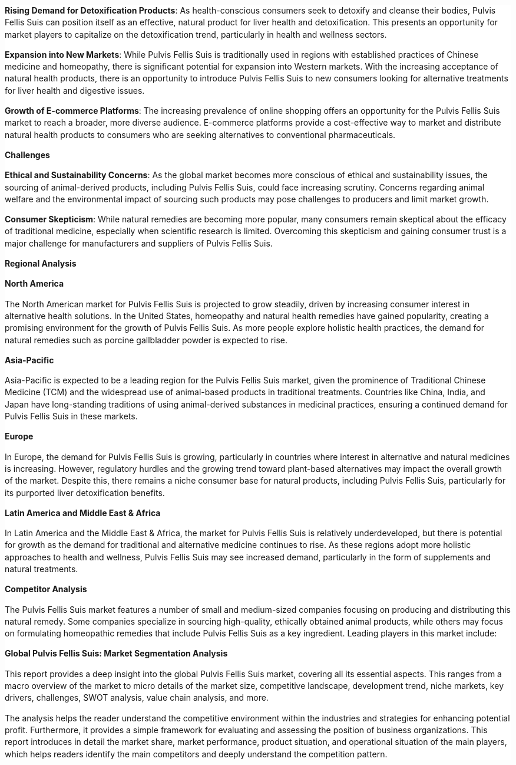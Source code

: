 </p><p><strong>Rising Demand for Detoxification Products</strong>: As health-conscious consumers seek to detoxify and cleanse their bodies, Pulvis Fellis Suis can position itself as an effective, natural product for liver health and detoxification. This presents an opportunity for market players to capitalize on the detoxification trend, particularly in health and wellness sectors.</p><p><strong>Expansion into New Markets</strong>: While Pulvis Fellis Suis is traditionally used in regions with established practices of Chinese medicine and homeopathy, there is significant potential for expansion into Western markets. With the increasing acceptance of natural health products, there is an opportunity to introduce Pulvis Fellis Suis to new consumers looking for alternative treatments for liver health and digestive issues.</p><p><strong>Growth of E-commerce Platforms</strong>: The increasing prevalence of online shopping offers an opportunity for the Pulvis Fellis Suis market to reach a broader, more diverse audience. E-commerce platforms provide a cost-effective way to market and distribute natural health products to consumers who are seeking alternatives to conventional pharmaceuticals.</p><p>
<strong>Challenges</strong></p><p>
</p><p><strong>Ethical and Sustainability Concerns</strong>: As the global market becomes more conscious of ethical and sustainability issues, the sourcing of animal-derived products, including Pulvis Fellis Suis, could face increasing scrutiny. Concerns regarding animal welfare and the environmental impact of sourcing such products may pose challenges to producers and limit market growth.</p><p><strong>Consumer Skepticism</strong>: While natural remedies are becoming more popular, many consumers remain skeptical about the efficacy of traditional medicine, especially when scientific research is limited. Overcoming this skepticism and gaining consumer trust is a major challenge for manufacturers and suppliers of Pulvis Fellis Suis.</p><p>
<strong>Regional Analysis</strong></p><p>
<strong>North America</strong></p><p>
</p><p>The North American market for Pulvis Fellis Suis is projected to grow steadily, driven by increasing consumer interest in alternative health solutions. In the United States, homeopathy and natural health remedies have gained popularity, creating a promising environment for the growth of Pulvis Fellis Suis. As more people explore holistic health practices, the demand for natural remedies such as porcine gallbladder powder is expected to rise.</p><p>
<strong>Asia-Pacific</strong></p><p>
</p><p>Asia-Pacific is expected to be a leading region for the Pulvis Fellis Suis market, given the prominence of Traditional Chinese Medicine (TCM) and the widespread use of animal-based products in traditional treatments. Countries like China, India, and Japan have long-standing traditions of using animal-derived substances in medicinal practices, ensuring a continued demand for Pulvis Fellis Suis in these markets.</p><p>
<strong>Europe</strong></p><p>
</p><p>In Europe, the demand for Pulvis Fellis Suis is growing, particularly in countries where interest in alternative and natural medicines is increasing. However, regulatory hurdles and the growing trend toward plant-based alternatives may impact the overall growth of the market. Despite this, there remains a niche consumer base for natural products, including Pulvis Fellis Suis, particularly for its purported liver detoxification benefits.</p><p>
<strong>Latin America and Middle East &amp; Africa</strong></p><p>
</p><p>In Latin America and the Middle East &amp; Africa, the market for Pulvis Fellis Suis is relatively underdeveloped, but there is potential for growth as the demand for traditional and alternative medicine continues to rise. As these regions adopt more holistic approaches to health and wellness, Pulvis Fellis Suis may see increased demand, particularly in the form of supplements and natural treatments.</p><p>
<strong>Competitor Analysis </strong></p><p>
</p><p>The Pulvis Fellis Suis market features a number of small and medium-sized companies focusing on producing and distributing this natural remedy. Some companies specialize in sourcing high-quality, ethically obtained animal products, while others may focus on formulating homeopathic remedies that include Pulvis Fellis Suis as a key ingredient. Leading players in this market include:</p><p>
</p><p>
<strong>Global Pulvis Fellis Suis: Market Segmentation Analysis</strong></p><p>
</p><p>This report provides a deep insight into the global Pulvis Fellis Suis market, covering all its essential aspects. This ranges from a macro overview of the market to micro details of the market size, competitive landscape, development trend, niche markets, key drivers, challenges, SWOT analysis, value chain analysis, and more.</p><p>
</p><p>The analysis helps the reader understand the competitive environment within the industries and strategies for enhancing potential profit. Furthermore, it provides a simple framework for evaluating and assessing the position of business organizations. This report introduces in detail the market share, market performance, product situation, and operational situation of the main players, which helps readers identify the main competitors and deeply understand the competition pattern.</p><p>